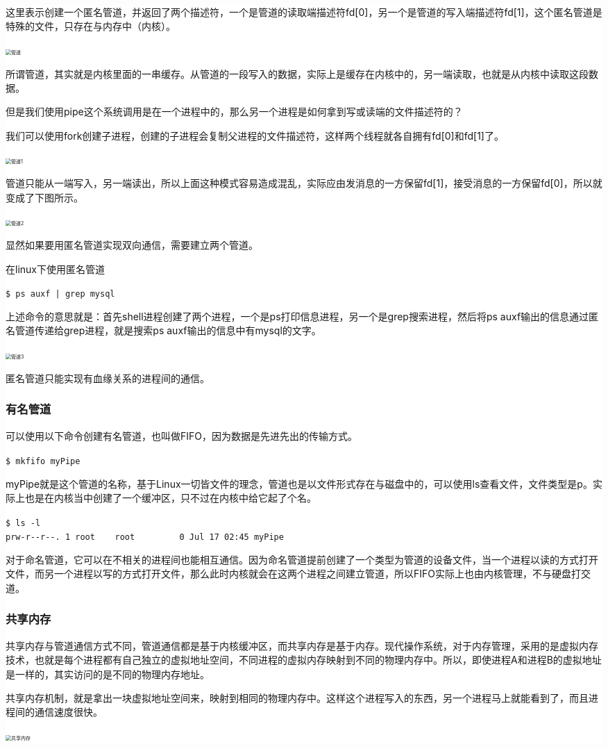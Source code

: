 这里表示创建一个匿名管道，并返回了两个描述符，一个是管道的读取端描述符fd[0]，另一个是管道的写入端描述符fd[1]，这个匿名管道是特殊的文件，只存在与内存中（内核）。

<img src="https://gitee.com/Krains/FigureBed/raw/master/img/%E7%AE%A1%E9%81%93.webp" alt="管道" style="zoom:50%;" />

所谓管道，其实就是内核里面的一串缓存。从管道的一段写入的数据，实际上是缓存在内核中的，另一端读取，也就是从内核中读取这段数据。

但是我们使用pipe这个系统调用是在一个进程中的，那么另一个进程是如何拿到写或读端的文件描述符的？

我们可以使用fork创建子进程，创建的子进程会复制父进程的文件描述符，这样两个线程就各自拥有fd[0]和fd[1]了。

<img src="https://gitee.com/Krains/FigureBed/raw/master/img/%E7%AE%A1%E9%81%931.webp" alt="管道1" style="zoom:50%;" />

管道只能从一端写入，另一端读出，所以上面这种模式容易造成混乱，实际应由发消息的一方保留fd[1]，接受消息的一方保留fd[0]，所以就变成了下图所示。

<img src="https://gitee.com/Krains/FigureBed/raw/master/img/%E7%AE%A1%E9%81%932.webp" alt="管道2" style="zoom:50%;" />

显然如果要用匿名管道实现双向通信，需要建立两个管道。

在linux下使用匿名管道

```shell
$ ps auxf | grep mysql	
```

上述命令的意思就是：首先shell进程创建了两个进程，一个是ps打印信息进程，另一个是grep搜索进程，然后将ps auxf输出的信息通过匿名管道传递给grep进程，就是搜索ps auxf输出的信息中有mysql的文字。

<img src="/home/zsh/Pictures/管道3.webp" alt="管道3" style="zoom:50%;" />

匿名管道只能实现有血缘关系的进程间的通信。

### 有名管道

可以使用以下命令创建有名管道，也叫做FIFO，因为数据是先进先出的传输方式。

```shell
$ mkfifo myPipe
```

myPipe就是这个管道的名称，基于Linux一切皆文件的理念，管道也是以文件形式存在与磁盘中的，可以使用ls查看文件，文件类型是p。实际上也是在内核当中创建了一个缓冲区，只不过在内核中给它起了个名。

```shell
$ ls -l
prw-r--r--. 1 root    root         0 Jul 17 02:45 myPipe
```

对于命名管道，它可以在不相关的进程间也能相互通信。因为命名管道提前创建了一个类型为管道的设备文件，当一个进程以读的方式打开文件，而另一个进程以写的方式打开文件，那么此时内核就会在这两个进程之间建立管道，所以FIFO实际上也由内核管理，不与硬盘打交道。

### 共享内存

共享内存与管道通信方式不同，管道通信都是基于内核缓冲区，而共享内存是基于内存。现代操作系统，对于内存管理，采用的是虚拟内存技术，也就是每个进程都有自己独立的虚拟地址空间，不同进程的虚拟内存映射到不同的物理内存中。所以，即使进程A和进程B的虚拟地址是一样的，其实访问的是不同的物理内存地址。

共享内存机制，就是拿出一块虚拟地址空间来，映射到相同的物理内存中。这样这个进程写入的东西，另一个进程马上就能看到了，而且进程间的通信速度很快。

<img src="/home/zsh/Pictures/共享内存.webp" alt="共享内存" style="zoom:50%;" />
